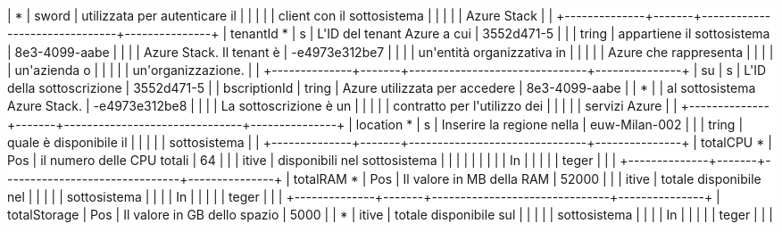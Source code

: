 | \*           | sword | utilizzata per autenticare il |               |
|              |       | client con il sottosistema    |               |
|              |       | Azure Stack                   |               |
+--------------+-------+-------------------------------+---------------+
| tenantId \*  | s     | L\'ID del tenant Azure a cui  | 3552d471-5    |
|              | tring | appartiene il sottosistema    | 8e3-4099-aabe |
|              |       | Azure Stack. Il tenant è      | -e4973e312be7 |
|              |       | un\'entità organizzativa in   |               |
|              |       | Azure che rappresenta         |               |
|              |       | un\'azienda o                 |               |
|              |       | un\'organizzazione.           |               |
+--------------+-------+-------------------------------+---------------+
| su           | s     | L\'ID della sottoscrizione    | 3552d471-5    |
| bscriptionId | tring | Azure utilizzata per accedere | 8e3-4099-aabe |
| \*           |       | al sottosistema Azure Stack.  | -e4973e312be8 |
|              |       | La sottoscrizione è un        |               |
|              |       | contratto per l\'utilizzo dei |               |
|              |       | servizi Azure                 |               |
+--------------+-------+-------------------------------+---------------+
| location \*  | s     | Inserire la regione nella     | euw-Milan-002 |
|              | tring | quale è disponibile il        |               |
|              |       | sottosistema                  |               |
+--------------+-------+-------------------------------+---------------+
| totalCPU \*  | Pos   | il numero delle CPU totali    | 64            |
|              | itive | disponibili nel sottosistema  |               |
|              |       |                               |               |
|              | In    |                               |               |
|              | teger |                               |               |
+--------------+-------+-------------------------------+---------------+
| totalRAM \*  | Pos   | Il valore in MB della RAM     | 52000         |
|              | itive | totale disponibile nel        |               |
|              |       | sottosistema                  |               |
|              | In    |                               |               |
|              | teger |                               |               |
+--------------+-------+-------------------------------+---------------+
| totalStorage | Pos   | Il valore in GB dello spazio  | 5000          |
| \*           | itive | totale disponibile sul        |               |
|              |       | sottosistema                  |               |
|              | In    |                               |               |
|              | teger |                               |               |